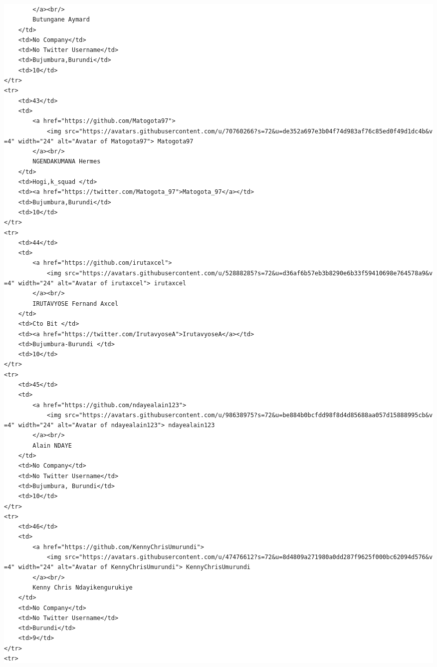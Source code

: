 			</a><br/>
			Butungane Aymard
		</td>
		<td>No Company</td>
		<td>No Twitter Username</td>
		<td>Bujumbura,Burundi</td>
		<td>10</td>
	</tr>
	<tr>
		<td>43</td>
		<td>
			<a href="https://github.com/Matogota97">
				<img src="https://avatars.githubusercontent.com/u/70760266?s=72&u=de352a697e3b04f74d983af76c85ed0f49d1dc4b&v=4" width="24" alt="Avatar of Matogota97"> Matogota97
			</a><br/>
			NGENDAKUMANA Hermes
		</td>
		<td>Hogi,k_squad </td>
		<td><a href="https://twitter.com/Matogota_97">Matogota_97</a></td>
		<td>Bujumbura,Burundi</td>
		<td>10</td>
	</tr>
	<tr>
		<td>44</td>
		<td>
			<a href="https://github.com/irutaxcel">
				<img src="https://avatars.githubusercontent.com/u/52888285?s=72&u=d36af6b57eb3b8290e6b33f59410698e764578a9&v=4" width="24" alt="Avatar of irutaxcel"> irutaxcel
			</a><br/>
			IRUTAVYOSE Fernand Axcel
		</td>
		<td>Cto Bit </td>
		<td><a href="https://twitter.com/IrutavyoseA">IrutavyoseA</a></td>
		<td>Bujumbura-Burundi </td>
		<td>10</td>
	</tr>
	<tr>
		<td>45</td>
		<td>
			<a href="https://github.com/ndayealain123">
				<img src="https://avatars.githubusercontent.com/u/98638975?s=72&u=be884b0bcfdd98f8d4d85688aa057d15888995cb&v=4" width="24" alt="Avatar of ndayealain123"> ndayealain123
			</a><br/>
			Alain NDAYE
		</td>
		<td>No Company</td>
		<td>No Twitter Username</td>
		<td>Bujumbura, Burundi</td>
		<td>10</td>
	</tr>
	<tr>
		<td>46</td>
		<td>
			<a href="https://github.com/KennyChrisUmurundi">
				<img src="https://avatars.githubusercontent.com/u/47476612?s=72&u=8d4809a271980a0dd287f9625f000bc62094d576&v=4" width="24" alt="Avatar of KennyChrisUmurundi"> KennyChrisUmurundi
			</a><br/>
			Kenny Chris Ndayikengurukiye
		</td>
		<td>No Company</td>
		<td>No Twitter Username</td>
		<td>Burundi</td>
		<td>9</td>
	</tr>
	<tr>